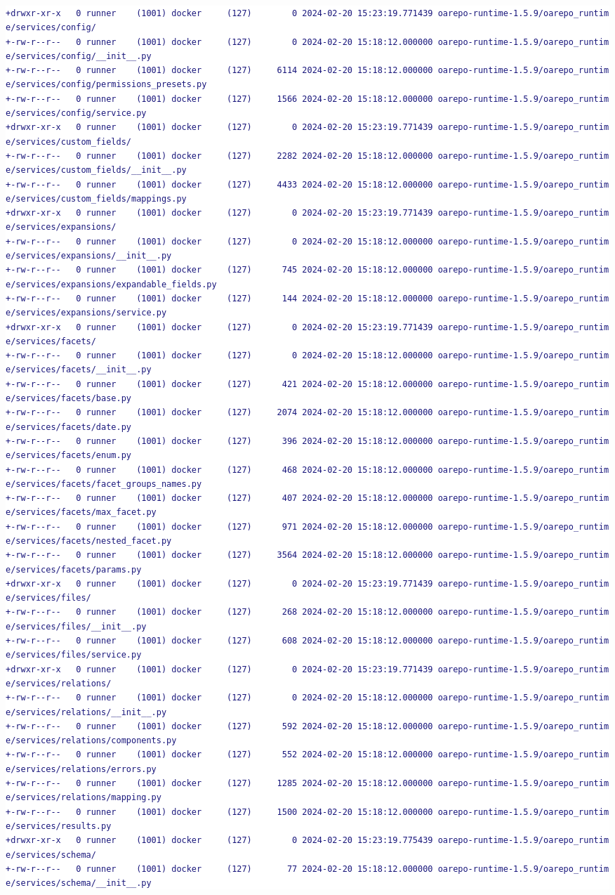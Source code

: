 ```diff
+drwxr-xr-x   0 runner    (1001) docker     (127)        0 2024-02-20 15:23:19.771439 oarepo-runtime-1.5.9/oarepo_runtime/services/config/
+-rw-r--r--   0 runner    (1001) docker     (127)        0 2024-02-20 15:18:12.000000 oarepo-runtime-1.5.9/oarepo_runtime/services/config/__init__.py
+-rw-r--r--   0 runner    (1001) docker     (127)     6114 2024-02-20 15:18:12.000000 oarepo-runtime-1.5.9/oarepo_runtime/services/config/permissions_presets.py
+-rw-r--r--   0 runner    (1001) docker     (127)     1566 2024-02-20 15:18:12.000000 oarepo-runtime-1.5.9/oarepo_runtime/services/config/service.py
+drwxr-xr-x   0 runner    (1001) docker     (127)        0 2024-02-20 15:23:19.771439 oarepo-runtime-1.5.9/oarepo_runtime/services/custom_fields/
+-rw-r--r--   0 runner    (1001) docker     (127)     2282 2024-02-20 15:18:12.000000 oarepo-runtime-1.5.9/oarepo_runtime/services/custom_fields/__init__.py
+-rw-r--r--   0 runner    (1001) docker     (127)     4433 2024-02-20 15:18:12.000000 oarepo-runtime-1.5.9/oarepo_runtime/services/custom_fields/mappings.py
+drwxr-xr-x   0 runner    (1001) docker     (127)        0 2024-02-20 15:23:19.771439 oarepo-runtime-1.5.9/oarepo_runtime/services/expansions/
+-rw-r--r--   0 runner    (1001) docker     (127)        0 2024-02-20 15:18:12.000000 oarepo-runtime-1.5.9/oarepo_runtime/services/expansions/__init__.py
+-rw-r--r--   0 runner    (1001) docker     (127)      745 2024-02-20 15:18:12.000000 oarepo-runtime-1.5.9/oarepo_runtime/services/expansions/expandable_fields.py
+-rw-r--r--   0 runner    (1001) docker     (127)      144 2024-02-20 15:18:12.000000 oarepo-runtime-1.5.9/oarepo_runtime/services/expansions/service.py
+drwxr-xr-x   0 runner    (1001) docker     (127)        0 2024-02-20 15:23:19.771439 oarepo-runtime-1.5.9/oarepo_runtime/services/facets/
+-rw-r--r--   0 runner    (1001) docker     (127)        0 2024-02-20 15:18:12.000000 oarepo-runtime-1.5.9/oarepo_runtime/services/facets/__init__.py
+-rw-r--r--   0 runner    (1001) docker     (127)      421 2024-02-20 15:18:12.000000 oarepo-runtime-1.5.9/oarepo_runtime/services/facets/base.py
+-rw-r--r--   0 runner    (1001) docker     (127)     2074 2024-02-20 15:18:12.000000 oarepo-runtime-1.5.9/oarepo_runtime/services/facets/date.py
+-rw-r--r--   0 runner    (1001) docker     (127)      396 2024-02-20 15:18:12.000000 oarepo-runtime-1.5.9/oarepo_runtime/services/facets/enum.py
+-rw-r--r--   0 runner    (1001) docker     (127)      468 2024-02-20 15:18:12.000000 oarepo-runtime-1.5.9/oarepo_runtime/services/facets/facet_groups_names.py
+-rw-r--r--   0 runner    (1001) docker     (127)      407 2024-02-20 15:18:12.000000 oarepo-runtime-1.5.9/oarepo_runtime/services/facets/max_facet.py
+-rw-r--r--   0 runner    (1001) docker     (127)      971 2024-02-20 15:18:12.000000 oarepo-runtime-1.5.9/oarepo_runtime/services/facets/nested_facet.py
+-rw-r--r--   0 runner    (1001) docker     (127)     3564 2024-02-20 15:18:12.000000 oarepo-runtime-1.5.9/oarepo_runtime/services/facets/params.py
+drwxr-xr-x   0 runner    (1001) docker     (127)        0 2024-02-20 15:23:19.771439 oarepo-runtime-1.5.9/oarepo_runtime/services/files/
+-rw-r--r--   0 runner    (1001) docker     (127)      268 2024-02-20 15:18:12.000000 oarepo-runtime-1.5.9/oarepo_runtime/services/files/__init__.py
+-rw-r--r--   0 runner    (1001) docker     (127)      608 2024-02-20 15:18:12.000000 oarepo-runtime-1.5.9/oarepo_runtime/services/files/service.py
+drwxr-xr-x   0 runner    (1001) docker     (127)        0 2024-02-20 15:23:19.771439 oarepo-runtime-1.5.9/oarepo_runtime/services/relations/
+-rw-r--r--   0 runner    (1001) docker     (127)        0 2024-02-20 15:18:12.000000 oarepo-runtime-1.5.9/oarepo_runtime/services/relations/__init__.py
+-rw-r--r--   0 runner    (1001) docker     (127)      592 2024-02-20 15:18:12.000000 oarepo-runtime-1.5.9/oarepo_runtime/services/relations/components.py
+-rw-r--r--   0 runner    (1001) docker     (127)      552 2024-02-20 15:18:12.000000 oarepo-runtime-1.5.9/oarepo_runtime/services/relations/errors.py
+-rw-r--r--   0 runner    (1001) docker     (127)     1285 2024-02-20 15:18:12.000000 oarepo-runtime-1.5.9/oarepo_runtime/services/relations/mapping.py
+-rw-r--r--   0 runner    (1001) docker     (127)     1500 2024-02-20 15:18:12.000000 oarepo-runtime-1.5.9/oarepo_runtime/services/results.py
+drwxr-xr-x   0 runner    (1001) docker     (127)        0 2024-02-20 15:23:19.775439 oarepo-runtime-1.5.9/oarepo_runtime/services/schema/
+-rw-r--r--   0 runner    (1001) docker     (127)       77 2024-02-20 15:18:12.000000 oarepo-runtime-1.5.9/oarepo_runtime/services/schema/__init__.py
```